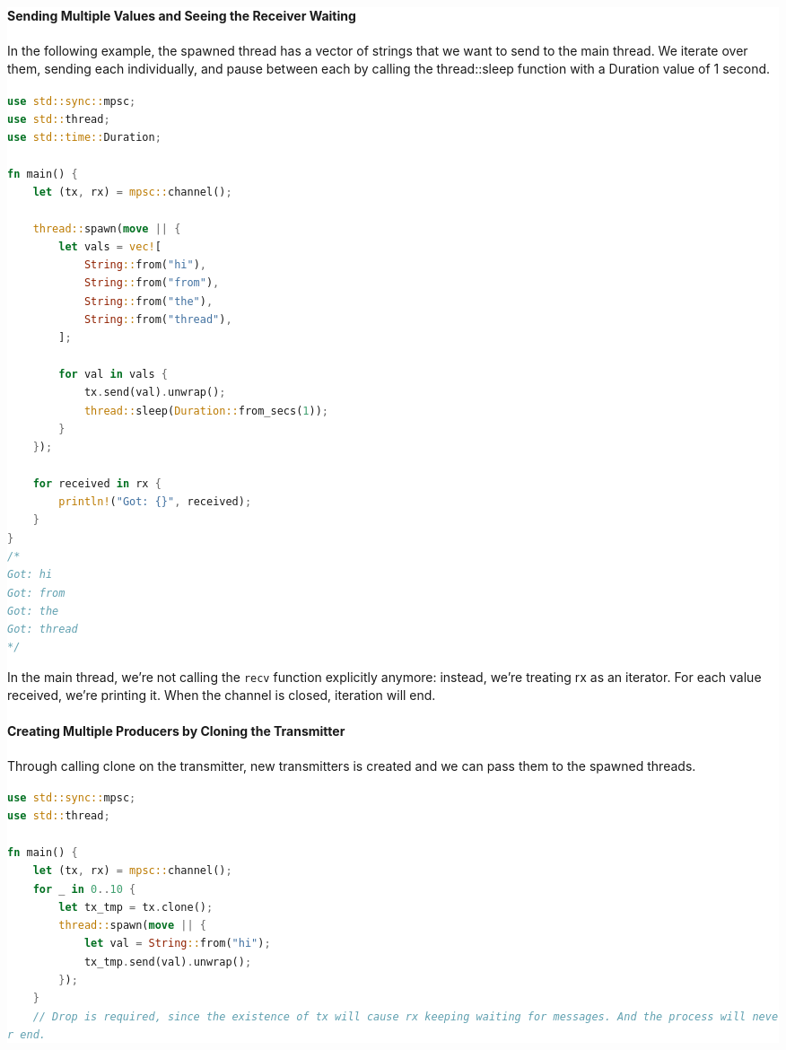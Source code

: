 #### Sending Multiple Values and Seeing the Receiver Waiting

In the following example, the spawned thread has a vector of strings that we want to send to the main thread. We iterate over them, sending each individually, and pause between each by calling the thread::sleep function with a Duration value of 1 second.

```rust
use std::sync::mpsc;
use std::thread;
use std::time::Duration;

fn main() {
    let (tx, rx) = mpsc::channel();

    thread::spawn(move || {
        let vals = vec![
            String::from("hi"),
            String::from("from"),
            String::from("the"),
            String::from("thread"),
        ];

        for val in vals {
            tx.send(val).unwrap();
            thread::sleep(Duration::from_secs(1));
        }
    });

    for received in rx {
        println!("Got: {}", received);
    }
}
/*
Got: hi
Got: from
Got: the
Got: thread
*/
```

In the main thread, we’re not calling the `recv` function explicitly anymore: instead, we’re treating rx as an iterator. For each value received, we’re printing it. When the channel is closed, iteration will end.


#### Creating Multiple Producers by Cloning the Transmitter

Through calling clone on the transmitter, new transmitters is created and we can pass them to the spawned threads. 

```rust
use std::sync::mpsc;
use std::thread;

fn main() {
    let (tx, rx) = mpsc::channel();
    for _ in 0..10 {
        let tx_tmp = tx.clone();
        thread::spawn(move || {
            let val = String::from("hi");
            tx_tmp.send(val).unwrap();
        });
    }
    // Drop is required, since the existence of tx will cause rx keeping waiting for messages. And the process will never end.
```